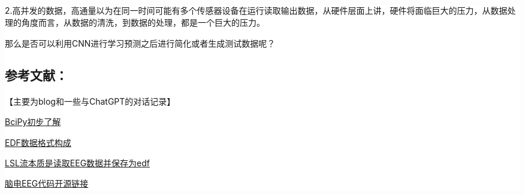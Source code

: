 
2.高并发的数据，高通量以为在同一时间可能有多个传感器设备在运行读取输出数据，从硬件层面上讲，硬件将面临巨大的压力，从数据处理的角度而言，从数据的清洗，到数据的处理，都是一个巨大的压力。

那么是否可以利用CNN进行学习预测之后进行简化或者生成测试数据呢？


## 参考文献：
【主要为blog和一些与ChatGPT的对话记录】

[BciPy初步了解](./references/BciPy初步了解.html)

[EDF数据格式构成](./references/EDF数据格式构成.html)

[LSL流本质是读取EEG数据并保存为edf](./references/LSL流本质是读取EEG数据并保存为edf.html)

[脑电EEG代码开源链接](./references/脑电EEG代码开源链接.html)
